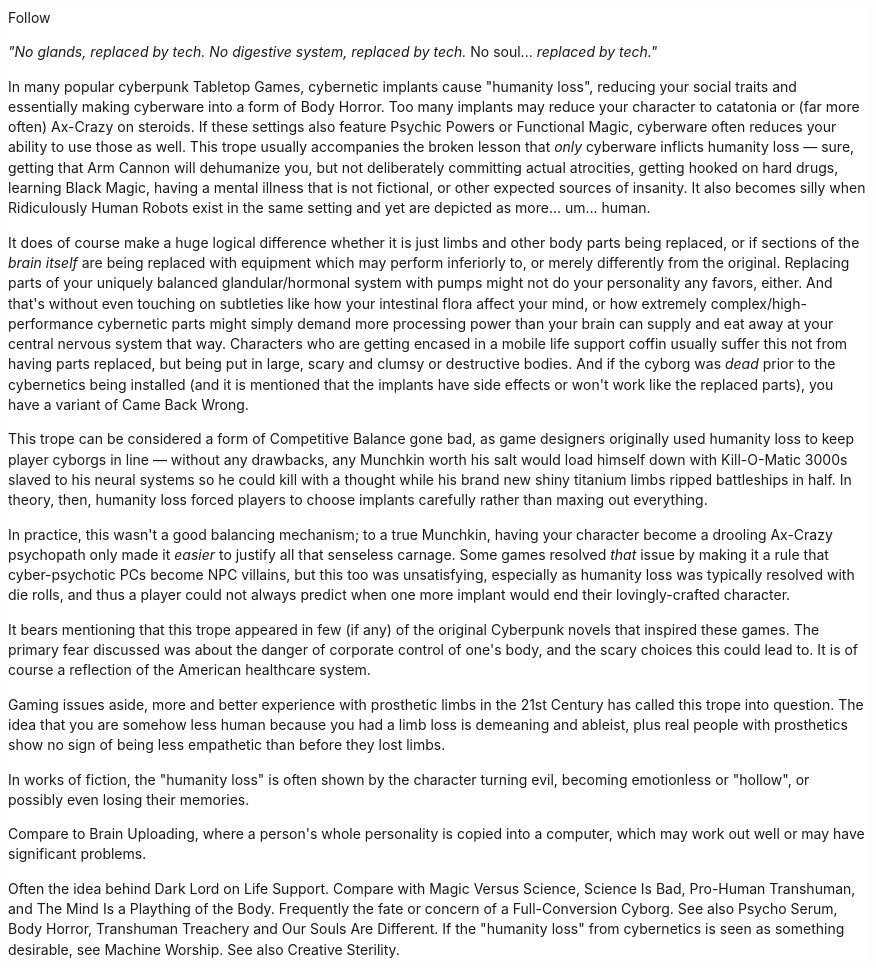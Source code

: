 Follow

_"No glands, replaced by tech. No digestive system, replaced by tech._ No soul... _replaced by tech."_

In many popular cyberpunk Tabletop Games, cybernetic implants cause "humanity loss", reducing your social traits and essentially making cyberware into a form of Body Horror. Too many implants may reduce your character to catatonia or (far more often) Ax-Crazy on steroids. If these settings also feature Psychic Powers or Functional Magic, cyberware often reduces your ability to use those as well. This trope usually accompanies the broken lesson that _only_ cyberware inflicts humanity loss — sure, getting that Arm Cannon will dehumanize you, but not deliberately committing actual atrocities, getting hooked on hard drugs, learning Black Magic, having a mental illness that is not fictional, or other expected sources of insanity. It also becomes silly when Ridiculously Human Robots exist in the same setting and yet are depicted as more... um... human.

It does of course make a huge logical difference whether it is just limbs and other body parts being replaced, or if sections of the _brain itself_ are being replaced with equipment which may perform inferiorly to, or merely differently from the original. Replacing parts of your uniquely balanced glandular/hormonal system with pumps might not do your personality any favors, either. And that's without even touching on subtleties like how your intestinal flora affect your mind, or how extremely complex/high-performance cybernetic parts might simply demand more processing power than your brain can supply and eat away at your central nervous system that way. Characters who are getting encased in a mobile life support coffin usually suffer this not from having parts replaced, but being put in large, scary and clumsy or destructive bodies. And if the cyborg was _dead_ prior to the cybernetics being installed (and it is mentioned that the implants have side effects or won't work like the replaced parts), you have a variant of Came Back Wrong.

This trope can be considered a form of Competitive Balance gone bad, as game designers originally used humanity loss to keep player cyborgs in line — without any drawbacks, any Munchkin worth his salt would load himself down with Kill-O-Matic 3000s slaved to his neural systems so he could kill with a thought while his brand new shiny titanium limbs ripped battleships in half. In theory, then, humanity loss forced players to choose implants carefully rather than maxing out everything.

In practice, this wasn't a good balancing mechanism; to a true Munchkin, having your character become a drooling Ax-Crazy psychopath only made it _easier_ to justify all that senseless carnage. Some games resolved _that_ issue by making it a rule that cyber-psychotic PCs become NPC villains, but this too was unsatisfying, especially as humanity loss was typically resolved with die rolls, and thus a player could not always predict when one more implant would end their lovingly-crafted character.

It bears mentioning that this trope appeared in few (if any) of the original Cyberpunk novels that inspired these games. The primary fear discussed was about the danger of corporate control of one's body, and the scary choices this could lead to. It is of course a reflection of the American healthcare system.

Gaming issues aside, more and better experience with prosthetic limbs in the 21st Century has called this trope into question. The idea that you are somehow less human because you had a limb loss is demeaning and ableist, plus real people with prosthetics show no sign of being less empathetic than before they lost limbs.

In works of fiction, the "humanity loss" is often shown by the character turning evil, becoming emotionless or "hollow", or possibly even losing their memories.

Compare to Brain Uploading, where a person's whole personality is copied into a computer, which may work out well or may have significant problems.

Often the idea behind Dark Lord on Life Support. Compare with Magic Versus Science, Science Is Bad, Pro-Human Transhuman, and The Mind Is a Plaything of the Body. Frequently the fate or concern of a Full-Conversion Cyborg. See also Psycho Serum, Body Horror, Transhuman Treachery and Our Souls Are Different. If the "humanity loss" from cybernetics is seen as something desirable, see Machine Worship. See also Creative Sterility.
